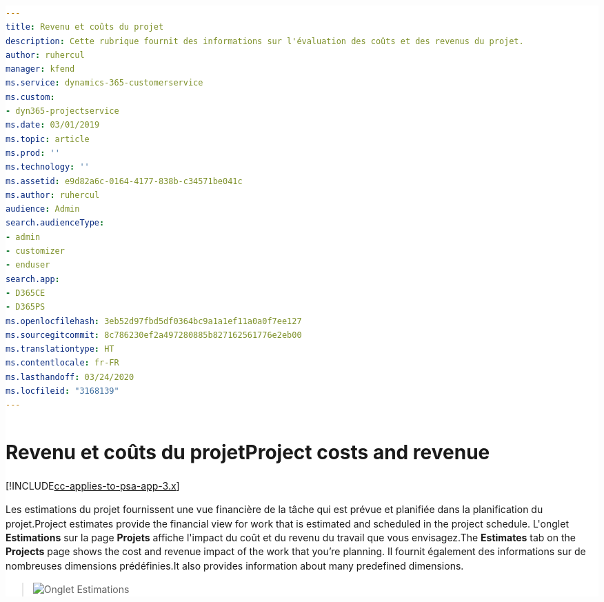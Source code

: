 ```yaml
---
title: Revenu et coûts du projet
description: Cette rubrique fournit des informations sur l'évaluation des coûts et des revenus du projet.
author: ruhercul
manager: kfend
ms.service: dynamics-365-customerservice
ms.custom:
- dyn365-projectservice
ms.date: 03/01/2019
ms.topic: article
ms.prod: ''
ms.technology: ''
ms.assetid: e9d82a6c-0164-4177-838b-c34571be041c
ms.author: ruhercul
audience: Admin
search.audienceType:
- admin
- customizer
- enduser
search.app:
- D365CE
- D365PS
ms.openlocfilehash: 3eb52d97fbd5df0364bc9a1a1ef11a0a0f7ee127
ms.sourcegitcommit: 8c786230ef2a497280885b827162561776e2eb00
ms.translationtype: HT
ms.contentlocale: fr-FR
ms.lasthandoff: 03/24/2020
ms.locfileid: "3168139"
---
```

# <a name="project-costs-and-revenue"></a><span data-ttu-id="7d385-103">Revenu et coûts du projet</span><span class="sxs-lookup"><span data-stu-id="7d385-103">Project costs and revenue</span></span>

[!INCLUDE[cc-applies-to-psa-app-3.x](../includes/cc-applies-to-psa-app-3x.md)]

<span data-ttu-id="7d385-104">Les estimations du projet fournissent une vue financière de la tâche qui est prévue et planifiée dans la planification du projet.</span><span class="sxs-lookup"><span data-stu-id="7d385-104">Project estimates provide the financial view for work that is estimated and scheduled in the project schedule.</span></span> <span data-ttu-id="7d385-105">L'onglet **Estimations** sur la page **Projets** affiche l'impact du coût et du revenu du travail que vous envisagez.</span><span class="sxs-lookup"><span data-stu-id="7d385-105">The **Estimates** tab on the **Projects** page shows the cost and revenue impact of the work that you’re planning.</span></span> <span data-ttu-id="7d385-106">Il fournit également des informations sur de nombreuses dimensions prédéfinies.</span><span class="sxs-lookup"><span data-stu-id="7d385-106">It also provides information about many predefined dimensions.</span></span> 

> ![Onglet Estimations](media/project-5.png)
